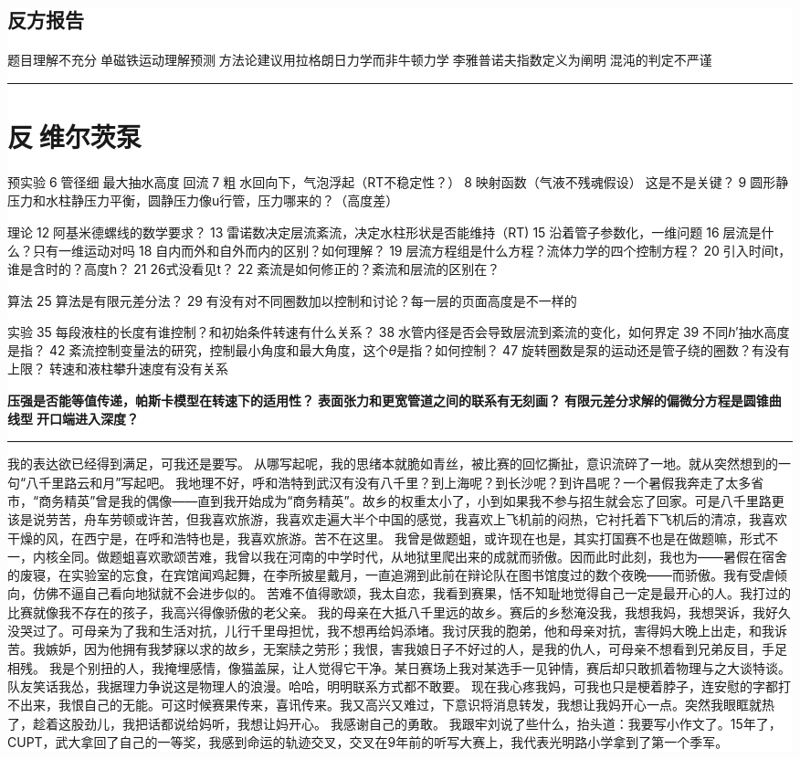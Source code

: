 ## 反方报告
题目理解不充分
单磁铁运动理解预测
方法论建议用拉格朗日力学而非牛顿力学
李雅普诺夫指数定义为阐明
混沌的判定不严谨

---
# 反 维尔茨泵
预实验
6 管径细 最大抽水高度 回流
7 粗 水回向下，气泡浮起（RT不稳定性？）
8 映射函数（气液不残魂假设） 这是不是关键？
9 圆形静压力和水柱静压力平衡，圆静压力像u行管，压力哪来的？（高度差）

理论
12 阿基米德螺线的数学要求？
13 雷诺数决定层流紊流，决定水柱形状是否能维持（RT)
15 沿着管子参数化，一维问题
16 层流是什么？只有一维运动对吗
18 自内而外和自外而内的区别？如何理解？
19 层流方程组是什么方程？流体力学的四个控制方程？
20 引入时间t，谁是含时的？高度h？
21 26式没看见t？
22 紊流是如何修正的？紊流和层流的区别在？


算法
25 算法是有限元差分法？
29 有没有对不同圈数加以控制和讨论？每一层的页面高度是不一样的

实验
35 每段液柱的长度有谁控制？和初始条件转速有什么关系？
38 水管内径是否会导致层流到紊流的变化，如何界定
39 不同$h'$抽水高度是指？
42 紊流控制变量法的研究，控制最小角度和最大角度，这个$\theta$是指？如何控制？
47 旋转圈数是泵的运动还是管子绕的圈数？有没有上限？
转速和液柱攀升速度有没有关系

**压强是否能等值传递，帕斯卡模型在转速下的适用性？**
**表面张力和更宽管道之间的联系有无刻画？**
**有限元差分求解的偏微分方程是圆锥曲线型**
**开口端进入深度？**

---
我的表达欲已经得到满足，可我还是要写。
从哪写起呢，我的思绪本就脆如青丝，被比赛的回忆撕扯，意识流碎了一地。就从突然想到的一句“八千里路云和月”写起吧。
我地理不好，呼和浩特到武汉有没有八千里？到上海呢？到长沙呢？到许昌呢？一个暑假我奔走了太多省市，“商务精英”曾是我的偶像——直到我开始成为“商务精英”。故乡的权重太小了，小到如果我不参与招生就会忘了回家。可是八千里路更该是说劳苦，舟车劳顿或许苦，但我喜欢旅游，我喜欢走遍大半个中国的感觉，我喜欢上飞机前的闷热，它衬托着下飞机后的清凉，我喜欢干燥的风，在西宁是，在呼和浩特也是，我喜欢旅游。苦不在这里。
我曾是做题蛆，或许现在也是，其实打国赛不也是在做题嘛，形式不一，内核全同。做题蛆喜欢歌颂苦难，我曾以我在河南的中学时代，从地狱里爬出来的成就而骄傲。因而此时此刻，我也为——暑假在宿舍的废寝，在实验室的忘食，在宾馆闻鸡起舞，在李所披星戴月，一直追溯到此前在辩论队在图书馆度过的数个夜晚——而骄傲。我有受虐倾向，仿佛不逼自己看向地狱就不会进步似的。
苦难不值得歌颂，我太自恋，我看到赛果，恬不知耻地觉得自己一定是最开心的人。我打过的比赛就像我不存在的孩子，我高兴得像骄傲的老父亲。
我的母亲在大抵八千里远的故乡。赛后的乡愁淹没我，我想我妈，我想哭诉，我好久没哭过了。可母亲为了我和生活对抗，儿行千里母担忧，我不想再给妈添堵。我讨厌我的胞弟，他和母亲对抗，害得妈大晚上出走，和我诉苦。我嫉妒，因为他拥有我梦寐以求的故乡，无案牍之劳形；我恨，害我娘日子不好过的人，是我的仇人，可母亲不想看到兄弟反目，手足相残。
我是个别扭的人，我掩埋感情，像猫盖屎，让人觉得它干净。某日赛场上我对某选手一见钟情，赛后却只敢抓着物理与之大谈特谈。队友笑话我怂，我据理力争说这是物理人的浪漫。哈哈，明明联系方式都不敢要。
现在我心疼我妈，可我也只是梗着脖子，连安慰的字都打不出来，我恨自己的无能。可这时候赛果传来，喜讯传来。我又高兴又难过，下意识将消息转发，我想让我妈开心一点。突然我眼眶就热了，趁着这股劲儿，我把话都说给妈听，我想让妈开心。
我感谢自己的勇敢。
我跟牢刘说了些什么，抬头道：我要写小作文了。15年了，CUPT，武大拿回了自己的一等奖，我感到命运的轨迹交叉，交叉在9年前的听写大赛上，我代表光明路小学拿到了第一个季军。

